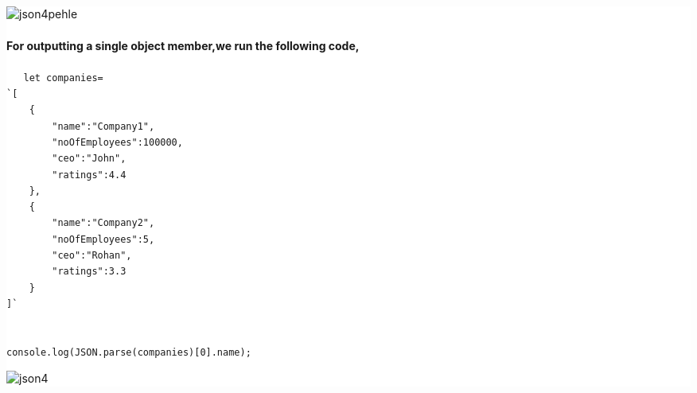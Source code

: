 
<img width="492" alt="json4pehle" src="https://user-images.githubusercontent.com/74200798/134800765-9597c709-826c-43b6-afe8-6739a00ec9ab.PNG">


#### For outputting a single object member,we run the following code,

```
   let companies=
`[
    {
        "name":"Company1",
        "noOfEmployees":100000,
        "ceo":"John",
        "ratings":4.4
    },
    {
        "name":"Company2",
        "noOfEmployees":5,
        "ceo":"Rohan",
        "ratings":3.3
    }
]`


console.log(JSON.parse(companies)[0].name);
```


<img width="335" alt="json4" src="https://user-images.githubusercontent.com/74200798/134800676-23275b01-6057-4cfe-9634-392f95383b26.PNG">






